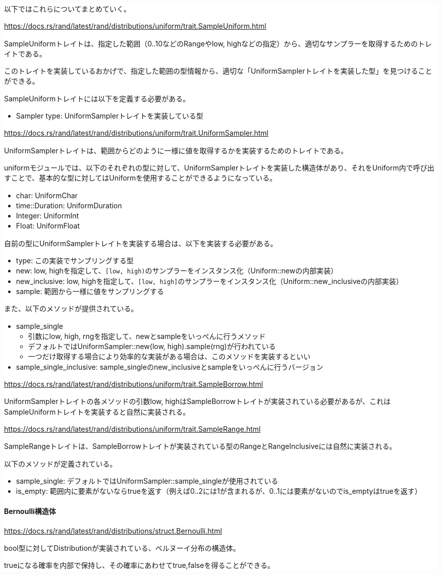 以下ではこれらについてまとめていく。

https://docs.rs/rand/latest/rand/distributions/uniform/trait.SampleUniform.html

SampleUniformトレイトは、指定した範囲（0..10などのRangeやlow, highなどの指定）から、適切なサンプラーを取得するためのトレイトである。

このトレイトを実装しているおかげで、指定した範囲の型情報から、適切な「UniformSamplerトレイトを実装した型」を見つけることができる。

SampleUniformトレイトには以下を定義する必要がある。

- Sampler type: UniformSamplerトレイトを実装している型

https://docs.rs/rand/latest/rand/distributions/uniform/trait.UniformSampler.html

UniformSamplerトレイトは、範囲からどのように一様に値を取得するかを実装するためのトレイトである。

uniformモジュールでは、以下のそれぞれの型に対して、UniformSamplerトレイトを実装した構造体があり、それをUniform内で呼び出すことで、基本的な型に対してはUniformを使用することができるようになっている。

- char: UniformChar
- time::Duration: UniformDuration
- Integer: UniformInt
- Float: UniformFloat

自前の型にUniformSamplerトレイトを実装する場合は、以下を実装する必要がある。

- type: この実装でサンプリングする型
- new: low, highを指定して、`[low, high)`のサンプラーをインスタンス化（Uniform::newの内部実装）
- new_inclusive: low, highを指定して、`[low, high]`のサンプラーをインスタンス化（Uniform::new_inclusiveの内部実装）
- sample: 範囲から一様に値をサンプリングする

また、以下のメソッドが提供されている。

- sample_single
  - 引数にlow, high, rngを指定して、newとsampleをいっぺんに行うメソッド
  - デフォルトではUniformSampler::new(low, high).sample(rng)が行われている
  - 一つだけ取得する場合により効率的な実装がある場合は、このメソッドを実装するといい
- sample_single_inclusive: sample_singleのnew_inclusiveとsampleをいっぺんに行うバージョン

https://docs.rs/rand/latest/rand/distributions/uniform/trait.SampleBorrow.html

UniformSamplerトレイトの各メソッドの引数low, highはSampleBorrowトレイトが実装されている必要があるが、これはSampleUniformトレイトを実装すると自然に実装される。

https://docs.rs/rand/latest/rand/distributions/uniform/trait.SampleRange.html

SampleRangeトレイトは、SampleBorrowトレイトが実装されている型のRangeとRangeInclusiveには自然に実装される。

以下のメソッドが定義されている。

- sample_single: デフォルトではUniformSampler::sample_singleが使用されている
- is_empty: 範囲内に要素がないならtrueを返す（例えば0..2には1が含まれるが、0..1には要素がないのでis_emptyはtrueを返す）

#### Bernoulli構造体

https://docs.rs/rand/latest/rand/distributions/struct.Bernoulli.html

bool型に対してDistributionが実装されている、ベルヌーイ分布の構造体。

trueになる確率を内部で保持し、その確率にあわせてtrue,falseを得ることができる。
